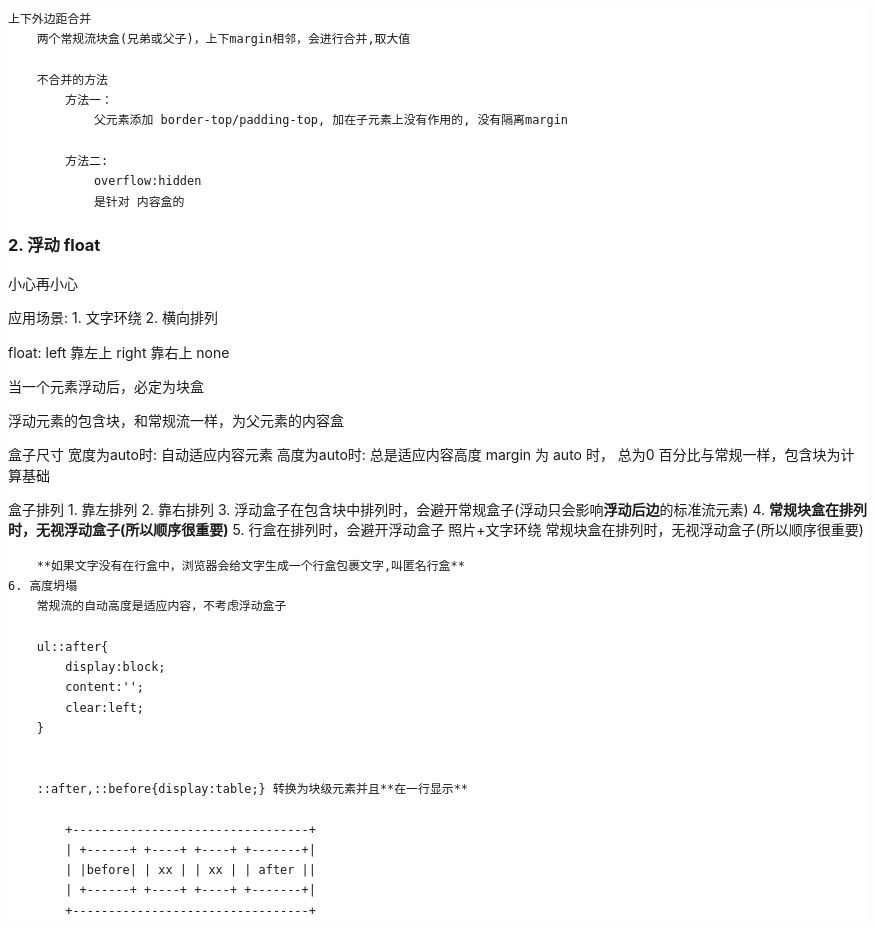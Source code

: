     上下外边距合并
        两个常规流块盒(兄弟或父子)，上下margin相邻，会进行合并,取大值

        不合并的方法
            方法一：
                父元素添加 border-top/padding-top, 加在子元素上没有作用的, 没有隔离margin
                
            方法二:
                overflow:hidden
                是针对 内容盒的

### 2. 浮动 float

小心再小心

应用场景:
    1. 文字环绕
    2. 横向排列

float:
    left 靠左上
    right 靠右上
    none

当一个元素浮动后，必定为块盒

浮动元素的包含块，和常规流一样，为父元素的内容盒

盒子尺寸
    宽度为auto时: 自动适应内容元素
    高度为auto时: 总是适应内容高度
    margin 为 auto 时， 总为0
    百分比与常规一样，包含块为计算基础

盒子排列
    1. 靠左排列
    2. 靠右排列
    3. 浮动盒子在包含块中排列时，会避开常规盒子(浮动只会影响**浮动后边**的标准流元素)
    4. **常规块盒在排列时，无视浮动盒子(所以顺序很重要)**
    5. 行盒在排列时，会避开浮动盒子
        照片+文字环绕
            常规块盒在排列时，无视浮动盒子(所以顺序很重要)
        
        **如果文字没有在行盒中，浏览器会给文字生成一个行盒包裹文字,叫匿名行盒**
    6. 高度坍塌
        常规流的自动高度是适应内容，不考虑浮动盒子

        ul::after{
            display:block;
            content:'';
            clear:left;
        }


        ::after,::before{display:table;} 转换为块级元素并且**在一行显示**

            +---------------------------------+
            | +------+ +----+ +----+ +-------+|
            | |before| | xx | | xx | | after ||
            | +------+ +----+ +----+ +-------+|
            +---------------------------------+
